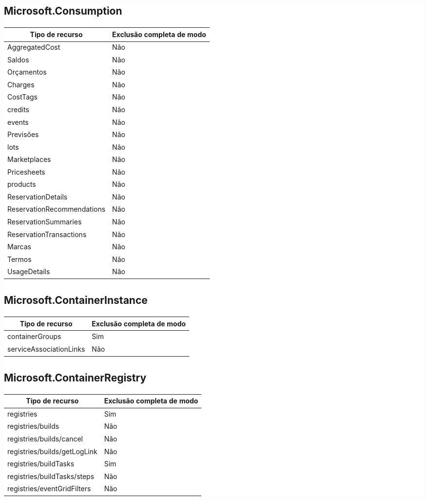 ## <a name="microsoftconsumption"></a>Microsoft.Consumption
| Tipo de recurso | Exclusão completa de modo |
| ------------- | ----------- |
| AggregatedCost | Não  | 
| Saldos | Não  | 
| Orçamentos | Não  | 
| Charges | Não  | 
| CostTags | Não  | 
| credits | Não  | 
| events | Não  | 
| Previsões | Não  | 
| lots | Não  | 
| Marketplaces | Não  | 
| Pricesheets | Não  | 
| products | Não  | 
| ReservationDetails | Não  | 
| ReservationRecommendations | Não  | 
| ReservationSummaries | Não  | 
| ReservationTransactions | Não  | 
| Marcas | Não  | 
| Termos | Não  | 
| UsageDetails | Não  | 

## <a name="microsoftcontainerinstance"></a>Microsoft.ContainerInstance
| Tipo de recurso | Exclusão completa de modo |
| ------------- | ----------- |
| containerGroups | Sim | 
| serviceAssociationLinks | Não  | 

## <a name="microsoftcontainerregistry"></a>Microsoft.ContainerRegistry
| Tipo de recurso | Exclusão completa de modo |
| ------------- | ----------- |
| registries | Sim | 
| registries/builds | Não  | 
| registries/builds/cancel | Não  | 
| registries/builds/getLogLink | Não  | 
| registries/buildTasks | Sim | 
| registries/buildTasks/steps | Não  | 
| registries/eventGridFilters | Não  | 